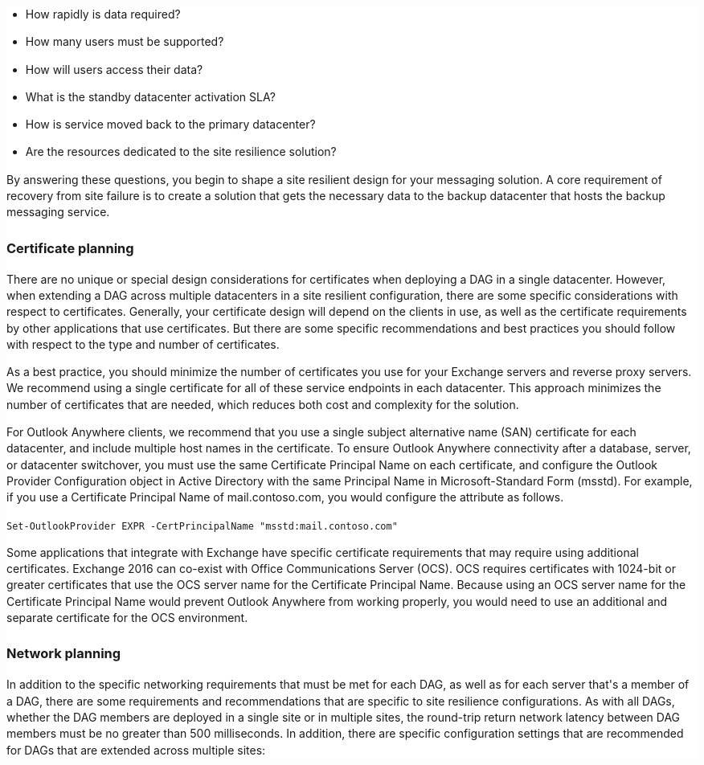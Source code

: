 - How rapidly is data required?
    
- How many users must be supported?
    
- How will users access their data?
    
- What is the standby datacenter activation SLA?
    
- How is service moved back to the primary datacenter?
    
- Are the resources dedicated to the site resilience solution?
    
By answering these questions, you begin to shape a site resilient design for your messaging solution. A core requirement of recovery from site failure is to create a solution that gets the necessary data to the backup datacenter that hosts the backup messaging service.
  
### Certificate planning

There are no unique or special design considerations for certificates when deploying a DAG in a single datacenter. However, when extending a DAG across multiple datacenters in a site resilient configuration, there are some specific considerations with respect to certificates. Generally, your certificate design will depend on the clients in use, as well as the certificate requirements by other applications that use certificates. But there are some specific recommendations and best practices you should follow with respect to the type and number of certificates.
  
As a best practice, you should minimize the number of certificates you use for your Exchange servers and reverse proxy servers. We recommend using a single certificate for all of these service endpoints in each datacenter. This approach minimizes the number of certificates that are needed, which reduces both cost and complexity for the solution.
  
For Outlook Anywhere clients, we recommend that you use a single subject alternative name (SAN) certificate for each datacenter, and include multiple host names in the certificate. To ensure Outlook Anywhere connectivity after a database, server, or datacenter switchover, you must use the same Certificate Principal Name on each certificate, and configure the Outlook Provider Configuration object in Active Directory with the same Principal Name in Microsoft-Standard Form (msstd). For example, if you use a Certificate Principal Name of mail.contoso.com, you would configure the attribute as follows.
  
```
Set-OutlookProvider EXPR -CertPrincipalName "msstd:mail.contoso.com"
```

Some applications that integrate with Exchange have specific certificate requirements that may require using additional certificates. Exchange 2016 can co-exist with Office Communications Server (OCS). OCS requires certificates with 1024-bit or greater certificates that use the OCS server name for the Certificate Principal Name. Because using an OCS server name for the Certificate Principal Name would prevent Outlook Anywhere from working properly, you would need to use an additional and separate certificate for the OCS environment.
  
### Network planning

In addition to the specific networking requirements that must be met for each DAG, as well as for each server that's a member of a DAG, there are some requirements and recommendations that are specific to site resilience configurations. As with all DAGs, whether the DAG members are deployed in a single site or in multiple sites, the round-trip return network latency between DAG members must be no greater than 500 milliseconds. In addition, there are specific configuration settings that are recommended for DAGs that are extended across multiple sites:
  